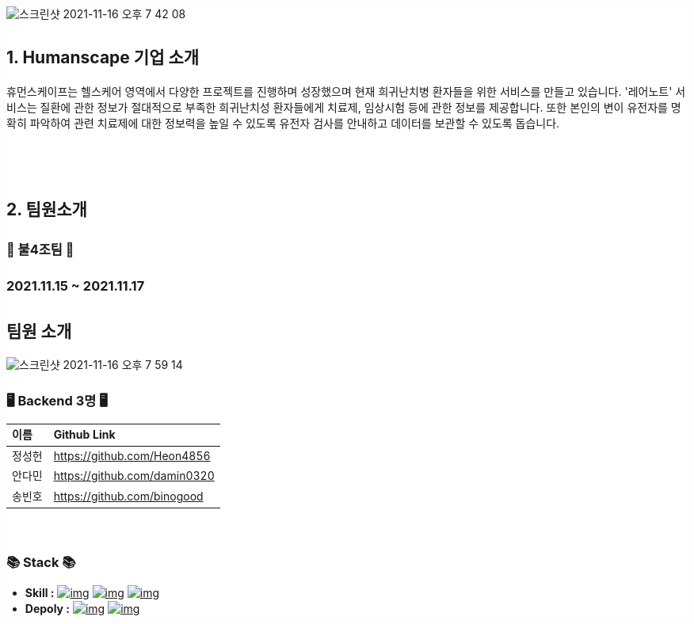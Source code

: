 ![스크린샷 2021-11-16 오후 7 42 08](https://user-images.githubusercontent.com/67960152/141970758-fd4900cd-260c-4f5c-88e2-3433f8f18671.png)


## 1. Humanscape 기업 소개
휴먼스케이프는 헬스케어 영역에서 다양한 프로젝트를 진행하며 성장했으며 현재 희귀난치병 환자들을 위한 서비스를 만들고 있습니다. '레어노트' 서비스는 질환에 관한 정보가 절대적으로 부족한 희귀난치성 환자들에게 치료제, 임상시험 등에 관한 정보를 제공합니다. 또한 본인의 변이 유전자를 명확히 파악하여 관련 치료제에 대한 정보력을 높일 수 있도록 유전자 검사를 안내하고 데이터를 보관할 수 있도록 돕습니다.
  
<br>
<br>

## 2. 팀원소개

### 🎩 불4조팀 🎩
### 2021.11.15 ~ 2021.11.17

## 팀원 소개 
![스크린샷 2021-11-16 오후 7 59 14](https://user-images.githubusercontent.com/67960152/141973560-041682da-204b-43a8-89b5-677ac383c753.png)

### 🖥 Backend 3명 🖥
| **이름** | **Github Link** |
|:------|:-------------|
| 정성헌 | https://github.com/Heon4856 |
| 안다민 | https://github.com/damin0320 |
| 송빈호 | https://github.com/binogood |
<br>

### 📚 Stack 📚
- **Skill :** [![img](https://camo.githubusercontent.com/0f3eb5f3e4c61d94657f16605ea420a0216673dfb085d100c458ed15be0599d2/68747470733a2f2f696d672e736869656c64732e696f2f62616467652f507974686f6e2d3337373641423f7374796c653d666f722d7468652d6261646765266c6f676f3d507974686f6e266c6f676f436f6c6f723d7768697465)](https://camo.githubusercontent.com/0f3eb5f3e4c61d94657f16605ea420a0216673dfb085d100c458ed15be0599d2/68747470733a2f2f696d672e736869656c64732e696f2f62616467652f507974686f6e2d3337373641423f7374796c653d666f722d7468652d6261646765266c6f676f3d507974686f6e266c6f676f436f6c6f723d7768697465) [![img](https://camo.githubusercontent.com/c4c1014e1f168ff271282b67ec9059c3cfc16b2a5cba6e0c7c98c3530f47f45c/68747470733a2f2f696d672e736869656c64732e696f2f62616467652f446a616e676f2d3039324532303f7374796c653d666f722d7468652d6261646765266c6f676f3d446a616e676f266c6f676f436f6c6f723d7768697465)](https://camo.githubusercontent.com/c4c1014e1f168ff271282b67ec9059c3cfc16b2a5cba6e0c7c98c3530f47f45c/68747470733a2f2f696d672e736869656c64732e696f2f62616467652f446a616e676f2d3039324532303f7374796c653d666f722d7468652d6261646765266c6f676f3d446a616e676f266c6f676f436f6c6f723d7768697465) [![img](https://camo.githubusercontent.com/9bf3ab62e0f872ed37f7d590e4577137b2dda11ffb0786f9b858cd39c2dc8c7f/68747470733a2f2f696d672e736869656c64732e696f2f62616467652f73716c6974652d3039324532303f7374796c653d666f722d7468652d6261646765266c6f676f3d73716c697465266c6f676f436f6c6f723d23303033423537)](https://camo.githubusercontent.com/9bf3ab62e0f872ed37f7d590e4577137b2dda11ffb0786f9b858cd39c2dc8c7f/68747470733a2f2f696d672e736869656c64732e696f2f62616467652f73716c6974652d3039324532303f7374796c653d666f722d7468652d6261646765266c6f676f3d73716c697465266c6f676f436f6c6f723d23303033423537)
- **Depoly :** [![img](https://camo.githubusercontent.com/9ad32f291fa1163a77cd2e919f8378b38bf66fd9de517178bf890e521178f341/68747470733a2f2f696d672e736869656c64732e696f2f62616467652f415753204543322d3233324633453f7374796c653d666f722d7468652d6261646765266c6f676f3d416d617a6f6e20415753266c6f676f436f6c6f723d7768697465)](https://camo.githubusercontent.com/9ad32f291fa1163a77cd2e919f8378b38bf66fd9de517178bf890e521178f341/68747470733a2f2f696d672e736869656c64732e696f2f62616467652f415753204543322d3233324633453f7374796c653d666f722d7468652d6261646765266c6f676f3d416d617a6f6e20415753266c6f676f436f6c6f723d7768697465) [![img](https://camo.githubusercontent.com/fbef20533fc559c07dcaae57d63beab86709421dfd5428391a563096c88ead5a/68747470733a2f2f696d672e736869656c64732e696f2f62616467652f446f636b65722d3234393645443f7374796c653d666f722d7468652d6261646765266c6f676f3d446f636b6572266c6f676f436f6c6f723d7768697465)](https://camo.githubusercontent.com/fbef20533fc559c07dcaae57d63beab86709421dfd5428391a563096c88ead5a/68747470733a2f2f696d672e736869656c64732e696f2f62616467652f446f636b65722d3234393645443f7374796c653d666f722d7468652d6261646765266c6f676f3d446f636b6572266c6f676f436f6c6f723d7768697465)